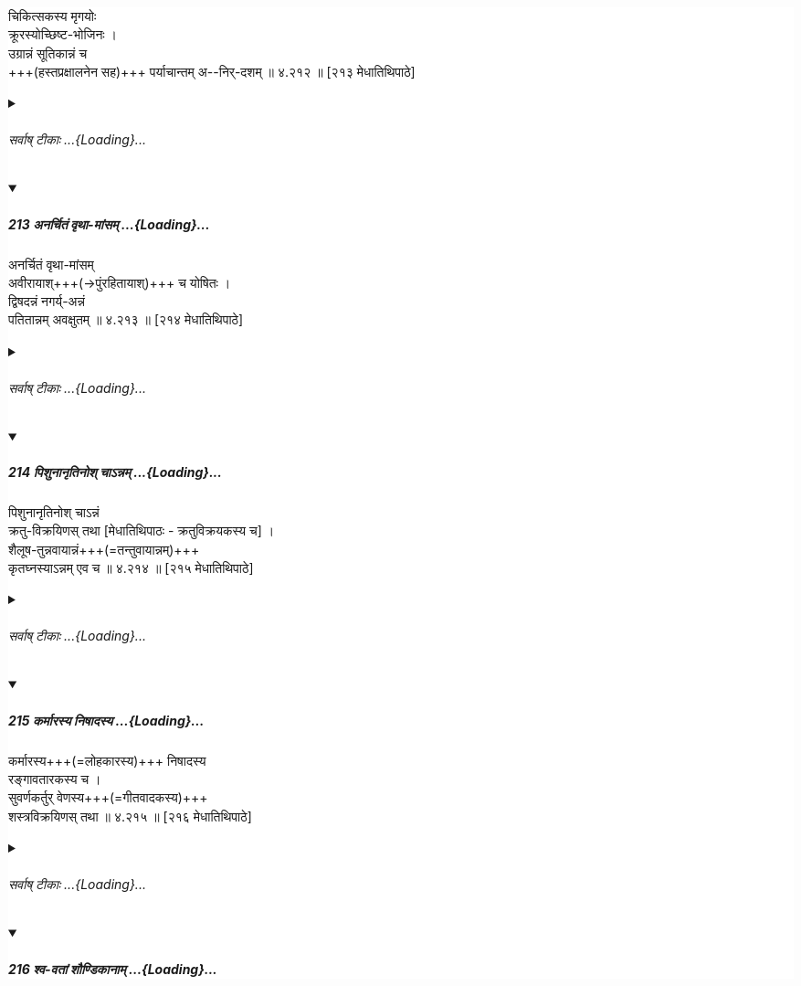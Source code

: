 
चिकित्सकस्य मृगयोः  
क्रूरस्योच्छिष्ट-भोजिनः ।  
उग्रान्नं सूतिकान्नं च  
+++(हस्तप्रक्षालनेन सह)+++ पर्याचान्तम् अ--निर्-दशम्  ॥ ४.२१२ ॥ [२१३ मेधातिथिपाठे]  
</details>
</div>
<div class="js_include collapsed" newlevelforh1="6" title="सर्वाष् टीकाः" unfilled url="/kalpAntaram/smRtiH/manuH/sarvASh_TIkAH/04/212_chikitsakasya_mRgayoH.md">
<details><summary><h6>सर्वाष् टीकाः ...{Loading}...</h6></summary></details>
</div>
<div class="js_include" includetitle="true" newlevelforh1="5" unfilled url="/kalpAntaram/smRtiH/manuH/vishvAsa-prastutiH/04/213_anarchitaM_vRthA-mAMsam.md">
<details open><summary><h5>213 अनर्चितं वृथा-मांसम् ...{Loading}...</h5></summary>


अनर्चितं वृथा-मांसम्  
अवीरायाश्+++(→पुंरहितायाश्)+++ च योषितः ।  
द्विषदन्नं नगर्य्-अन्नं  
पतितान्नम् अवक्षुतम्  ॥ ४.२१३ ॥ [२१४ मेधातिथिपाठे]  
</details>
</div>
<div class="js_include collapsed" newlevelforh1="6" title="सर्वाष् टीकाः" unfilled url="/kalpAntaram/smRtiH/manuH/sarvASh_TIkAH/04/213_anarchitaM_vRthA-mAMsam.md">
<details><summary><h6>सर्वाष् टीकाः ...{Loading}...</h6></summary></details>
</div>
<div class="js_include" includetitle="true" newlevelforh1="5" unfilled url="/kalpAntaram/smRtiH/manuH/vishvAsa-prastutiH/04/214_pishunAnRtinosh_chA-nnam.md">
<details open><summary><h5>214 पिशुनानृतिनोश् चाऽन्नम् ...{Loading}...</h5></summary>


पिशुनानृतिनोश् चाऽन्नं  
क्रतु-विक्रयिणस् तथा [मेधातिथिपाठः - क्रतुविक्रयकस्य च] ।  
शैलूष-तुन्नवायान्नं+++(=तन्तुवायान्नम्)+++  
कृतघ्नस्याऽन्नम् एव च  ॥ ४.२१४ ॥ [२१५ मेधातिथिपाठे]  
</details>
</div>
<div class="js_include collapsed" newlevelforh1="6" title="सर्वाष् टीकाः" unfilled url="/kalpAntaram/smRtiH/manuH/sarvASh_TIkAH/04/214_pishunAnRtinosh_chA-nnam.md">
<details><summary><h6>सर्वाष् टीकाः ...{Loading}...</h6></summary></details>
</div>
<div class="js_include" includetitle="true" newlevelforh1="5" unfilled url="/kalpAntaram/smRtiH/manuH/vishvAsa-prastutiH/04/215_karmArasya_niShAdasya.md">
<details open><summary><h5>215 कर्मारस्य निषादस्य ...{Loading}...</h5></summary>


कर्मारस्य+++(=लोहकारस्य)+++ निषादस्य  
रङ्गावतारकस्य च ।  
सुवर्णकर्तुर् वेणस्य+++(=गीतवादकस्य)+++  
शस्त्रविक्रयिणस् तथा  ॥ ४.२१५ ॥ [२१६ मेधातिथिपाठे]  
</details>
</div>
<div class="js_include collapsed" newlevelforh1="6" title="सर्वाष् टीकाः" unfilled url="/kalpAntaram/smRtiH/manuH/sarvASh_TIkAH/04/215_karmArasya_niShAdasya.md">
<details><summary><h6>सर्वाष् टीकाः ...{Loading}...</h6></summary></details>
</div>
<div class="js_include" includetitle="true" newlevelforh1="5" unfilled url="/kalpAntaram/smRtiH/manuH/vishvAsa-prastutiH/04/216_shva-vatAM_shauNDikAnAm.md">
<details open><summary><h5>216 श्व-वतां शौण्डिकानाम् ...{Loading}...</h5></summary>
